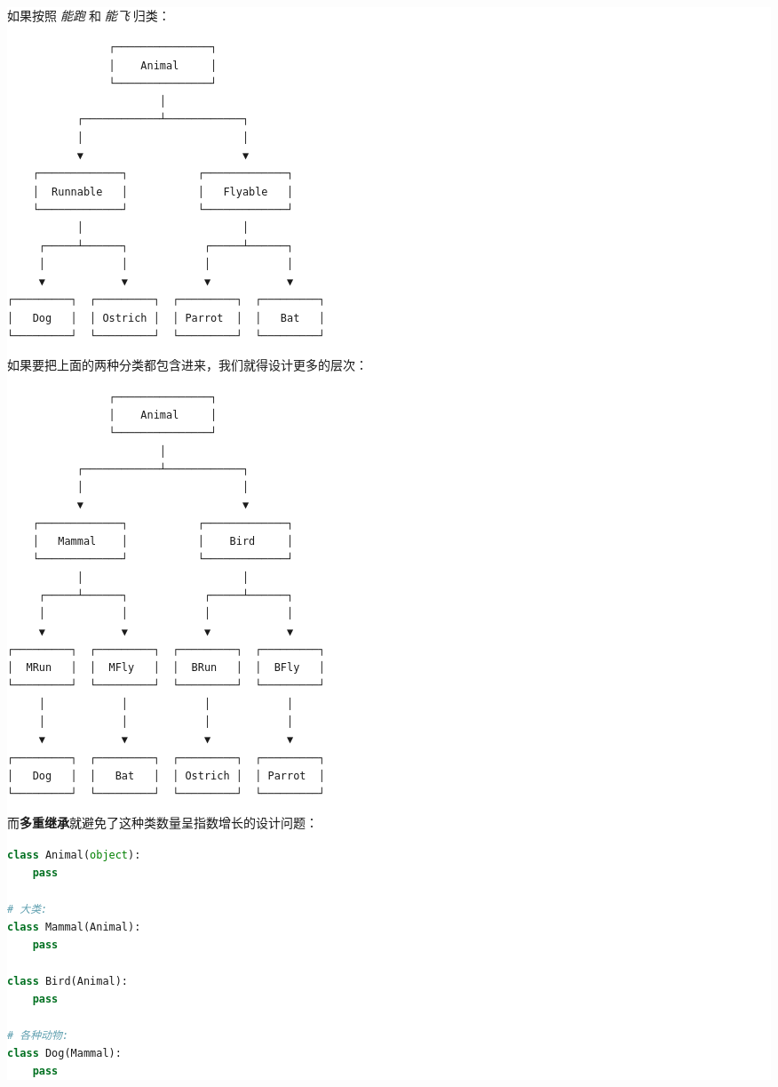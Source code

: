 如果按照 *能跑* 和 *能飞* 归类：

```
                ┌───────────────┐
                │    Animal     │
                └───────────────┘
                        │
           ┌────────────┴────────────┐
           │                         │
           ▼                         ▼
    ┌─────────────┐           ┌─────────────┐
    │  Runnable   │           │   Flyable   │
    └─────────────┘           └─────────────┘
           │                         │
     ┌─────┴──────┐            ┌─────┴──────┐
     │            │            │            │
     ▼            ▼            ▼            ▼
┌─────────┐  ┌─────────┐  ┌─────────┐  ┌─────────┐
│   Dog   │  │ Ostrich │  │ Parrot  │  │   Bat   │
└─────────┘  └─────────┘  └─────────┘  └─────────┘
```

如果要把上面的两种分类都包含进来，我们就得设计更多的层次：

```
                ┌───────────────┐
                │    Animal     │
                └───────────────┘
                        │
           ┌────────────┴────────────┐
           │                         │
           ▼                         ▼
    ┌─────────────┐           ┌─────────────┐
    │   Mammal    │           │    Bird     │
    └─────────────┘           └─────────────┘
           │                         │
     ┌─────┴──────┐            ┌─────┴──────┐
     │            │            │            │
     ▼            ▼            ▼            ▼
┌─────────┐  ┌─────────┐  ┌─────────┐  ┌─────────┐
│  MRun   │  │  MFly   │  │  BRun   │  │  BFly   │
└─────────┘  └─────────┘  └─────────┘  └─────────┘
     │            │            │            │
     │            │            │            │
     ▼            ▼            ▼            ▼
┌─────────┐  ┌─────────┐  ┌─────────┐  ┌─────────┐
│   Dog   │  │   Bat   │  │ Ostrich │  │ Parrot  │
└─────────┘  └─────────┘  └─────────┘  └─────────┘
```

而**多重继承**就避免了这种类数量呈指数增长的设计问题：

``` python
class Animal(object):
    pass

# 大类:
class Mammal(Animal):
    pass

class Bird(Animal):
    pass

# 各种动物:
class Dog(Mammal):
    pass

```